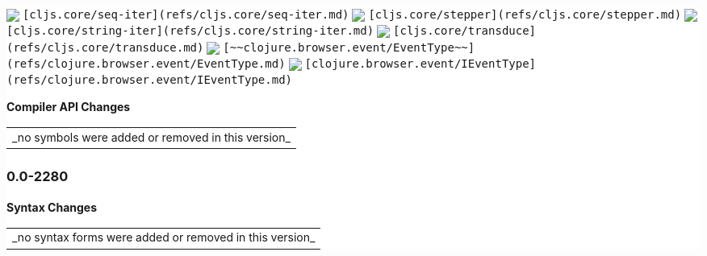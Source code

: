 <td>
<img valign="middle" src="https://img.shields.io/badge/+-function-brightgreen.svg">
</td>
<td><samp>[cljs.core/seq-iter](refs/cljs.core/seq-iter.md)</samp></td>
</tr>
<tr>
<td>
<img valign="middle" src="https://img.shields.io/badge/+-function-brightgreen.svg">
</td>
<td><samp>[cljs.core/stepper](refs/cljs.core/stepper.md)</samp></td>
</tr>
<tr>
<td>
<img valign="middle" src="https://img.shields.io/badge/+-function-brightgreen.svg">
</td>
<td><samp>[cljs.core/string-iter](refs/cljs.core/string-iter.md)</samp></td>
</tr>
<tr>
<td>
<img valign="middle" src="https://img.shields.io/badge/+-function-brightgreen.svg">
</td>
<td><samp>[cljs.core/transduce](refs/cljs.core/transduce.md)</samp></td>
</tr>
<tr>
<td>
<img valign="middle" src="https://img.shields.io/badge/×-protocol-red.svg">
</td>
<td><samp>[~~clojure.browser.event/EventType~~](refs/clojure.browser.event/EventType.md)</samp></td>
</tr>
<tr>
<td>
<img valign="middle" src="https://img.shields.io/badge/+-protocol-brightgreen.svg">
</td>
<td><samp>[clojure.browser.event/IEventType](refs/clojure.browser.event/IEventType.md)</samp></td>
</tr>
</table>

<a name="002301compiler"></a> __Compiler API Changes__
 <table>
<tr><td>_no symbols were added or removed in this version_</td></tr>
</table>

### 0.0-2280

<a name="002280syntax"></a> __Syntax Changes__
 <table>
<tr><td>_no syntax forms were added or removed in this version_</td></tr>
</table>
